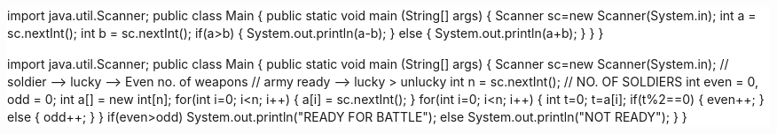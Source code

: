 
import java.util.Scanner;
public class Main
{
	public static void main (String[] args) 
	{
		Scanner sc=new Scanner(System.in);
		int a = sc.nextInt();
		int b = sc.nextInt();
	  	if(a>b)
		{
		   System.out.println(a-b);
		}
		else
		{
		   System.out.println(a+b);
	   }
	}
}


import java.util.Scanner;
public class Main
{
	public static void main (String[] args) 
	{
		Scanner sc=new Scanner(System.in);
	   // soldier --> lucky --> Even no. of weapons
	   //	army ready --> lucky > unlucky
	   int n = sc.nextInt(); // NO. OF SOLDIERS
	   int even = 0, odd = 0;
	   int a[] = new int[n];
	   for(int i=0; i<n; i++)
	   {
	      a[i] = sc.nextInt();
	   }
	   for(int i=0; i<n; i++)
	   {
	      int t=0;
	      t=a[i];
	      if(t%2==0)
	      {
	         even++;
	      }
	      else
	      {
	         odd++;
	      }
	   }
	   if(even>odd)
	   System.out.println("READY FOR BATTLE");
	   else
	   System.out.println("NOT READY");
	}
}
